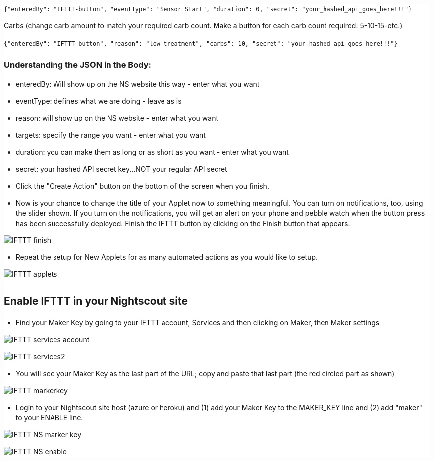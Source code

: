 ```
{"enteredBy": "IFTTT-button", "eventType": "Sensor Start", "duration": 0, "secret": "your_hashed_api_goes_here!!!"}
```
Carbs (change carb amount to match your required carb count. Make a button for each carb count required: 5-10-15-etc.)
```
{"enteredBy": "IFTTT-button", "reason": "low treatment", "carbs": 10, "secret": "your_hashed_api_goes_here!!!"}
```

### Understanding the JSON in the Body:

* enteredBy: Will show up on the NS website this way - enter what you want
* eventType: defines what we are doing - leave as is
* reason: will show up on the NS website - enter what you want
* targets: specify the range you want - enter what you want
* duration: you can make them as long or as short as you want - enter what you want
* secret: your hashed API secret key...NOT your regular API secret

* Click the "Create Action" button on the bottom of the screen when you finish.


* Now is your chance to change the title of your Applet now to something meaningful.  You can turn on notifications, too, using the slider shown.  If you turn on the notifications, you will get an alert on your phone and pebble watch when the button press has been successfully deployed.  Finish the IFTTT button by clicking on the Finish button that appears.  

![IFTTT finish](../Images/IFTTT_finish.png)

* Repeat the setup for New Applets for as many automated actions as you would like to setup.

![IFTTT applets](../Images/IFTTT_applets.png)

## Enable IFTTT in your Nightscout site

* Find your Maker Key by going to your IFTTT account, Services and then clicking on Maker, then Maker settings.

![IFTTT services account](../Images/IFTTT_services.png)

![IFTTT services2](../Images/IFTTT_services2.png)

* You will see your Maker Key as the last part of the URL; copy and paste that last part (the red circled part as shown)

![IFTTT markerkey](../Images/IFTTT_makerkey.png)

* Login to your Nightscout site host (azure or heroku) and (1) add your Maker Key to the MAKER_KEY line and (2) add "maker" to your ENABLE line.

![IFTTT NS marker key](../../Images/IFTTT_NSkey.png)

![IFTTT NS enable](../../Images/IFTTT_enable.png)
